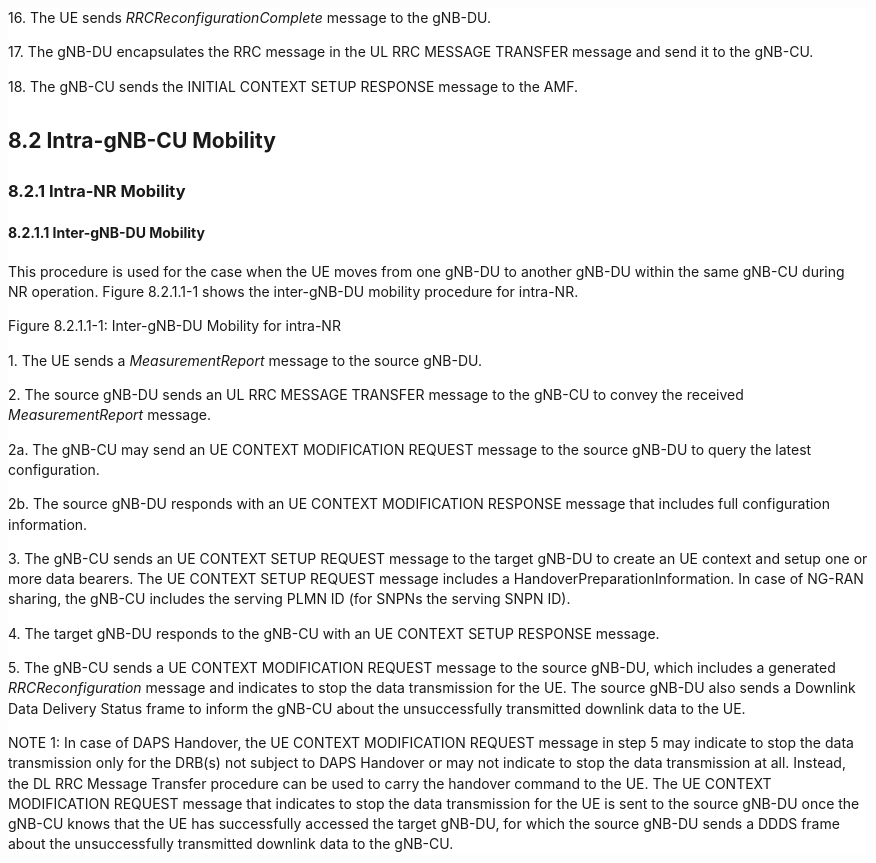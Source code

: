 16\. The UE sends *RRCReconfigurationComplete* message to the gNB-DU.

17\. The gNB-DU encapsulates the RRC message in the UL RRC MESSAGE
TRANSFER message and send it to the gNB-CU.

18\. The gNB-CU sends the INITIAL CONTEXT SETUP RESPONSE message to the
AMF.

8.2 Intra-gNB-CU Mobility
-------------------------

### 8.2.1 Intra-NR Mobility

#### 8.2.1.1 Inter-gNB-DU Mobility

This procedure is used for the case when the UE moves from one gNB-DU to
another gNB-DU within the same gNB-CU during NR operation. Figure
8.2.1.1-1 shows the inter-gNB-DU mobility procedure for intra-NR.

Figure 8.2.1.1-1: Inter-gNB-DU Mobility for intra-NR

1\. The UE sends a *MeasurementReport* message to the source gNB-DU.

2\. The source gNB-DU sends an UL RRC MESSAGE TRANSFER message to the
gNB-CU to convey the received *MeasurementReport* message.

2a. The gNB-CU may send an UE CONTEXT MODIFICATION REQUEST message to
the source gNB-DU to query the latest configuration.

2b. The source gNB-DU responds with an UE CONTEXT MODIFICATION RESPONSE
message that includes full configuration information.

3\. The gNB-CU sends an UE CONTEXT SETUP REQUEST message to the target
gNB-DU to create an UE context and setup one or more data bearers. The
UE CONTEXT SETUP REQUEST message includes a
HandoverPreparationInformation. In case of NG-RAN sharing, the gNB-CU
includes the serving PLMN ID (for SNPNs the serving SNPN ID).

4\. The target gNB-DU responds to the gNB-CU with an UE CONTEXT SETUP
RESPONSE message.

5\. The gNB-CU sends a UE CONTEXT MODIFICATION REQUEST message to the
source gNB-DU, which includes a generated *RRCReconfiguration* message
and indicates to stop the data transmission for the UE. The source
gNB-DU also sends a Downlink Data Delivery Status frame to inform the
gNB-CU about the unsuccessfully transmitted downlink data to the UE.

NOTE 1: In case of DAPS Handover, the UE CONTEXT MODIFICATION REQUEST
message in step 5 may indicate to stop the data transmission only for
the DRB(s) not subject to DAPS Handover or may not indicate to stop the
data transmission at all. Instead, the DL RRC Message Transfer procedure
can be used to carry the handover command to the UE. The UE CONTEXT
MODIFICATION REQUEST message that indicates to stop the data
transmission for the UE is sent to the source gNB-DU once the gNB-CU
knows that the UE has successfully accessed the target gNB-DU, for which
the source gNB-DU sends a DDDS frame about the unsuccessfully
transmitted downlink data to the gNB-CU.
